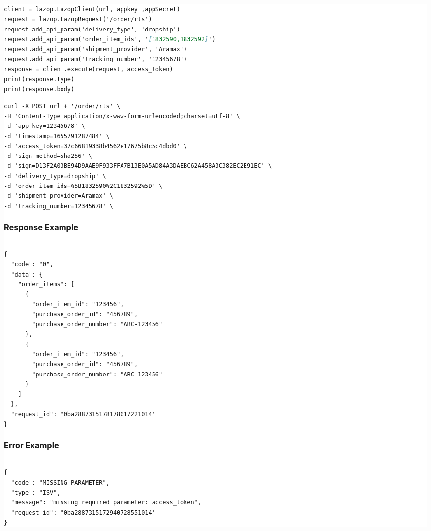```md title="PYTHON"
client = lazop.LazopClient(url, appkey ,appSecret)
request = lazop.LazopRequest('/order/rts')
request.add_api_param('delivery_type', 'dropship')
request.add_api_param('order_item_ids', '[1832590,1832592]')
request.add_api_param('shipment_provider', 'Aramax')
request.add_api_param('tracking_number', '12345678')
response = client.execute(request, access_token)
print(response.type)
print(response.body)
```

```md title="CURL"
curl -X POST url + '/order/rts' \
-H 'Content-Type:application/x-www-form-urlencoded;charset=utf-8' \
-d 'app_key=12345678' \
-d 'timestamp=1655791287484' \
-d 'access_token=37c66819338b4562e17675b8c5c4dbd0' \
-d 'sign_method=sha256' \
-d 'sign=D13F2A03BE94D9AAE9F933FFA7B13E0A5AD84A3DAEBC62A458A3C382EC2E91EC' \
-d 'delivery_type=dropship' \
-d 'order_item_ids=%5B1832590%2C1832592%5D' \
-d 'shipment_provider=Aramax' \
-d 'tracking_number=12345678' \
```

### Response Example
---
```
{
  "code": "0",
  "data": {
    "order_items": [
      {
        "order_item_id": "123456",
        "purchase_order_id": "456789",
        "purchase_order_number": "ABC-123456"
      },
      {
        "order_item_id": "123456",
        "purchase_order_id": "456789",
        "purchase_order_number": "ABC-123456"
      }
    ]
  },
  "request_id": "0ba2887315178178017221014"
}
```

### Error Example
---
```
{
  "code": "MISSING_PARAMETER",
  "type": "ISV",
  "message": "missing required parameter: access_token",
  "request_id": "0ba2887315172940728551014"
}
```
